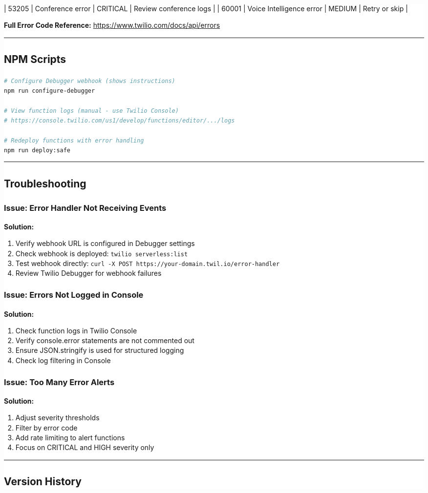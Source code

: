 | 53205 | Conference error | CRITICAL | Review conference logs |
| 60001 | Voice Intelligence error | MEDIUM | Retry or skip |

**Full Error Code Reference:** https://www.twilio.com/docs/api/errors

---

## NPM Scripts

```bash
# Configure Debugger webhook (shows instructions)
npm run configure-debugger

# View function logs (manual - use Twilio Console)
# https://console.twilio.com/us1/develop/functions/editor/.../logs

# Redeploy functions with error handling
npm run deploy:safe
```

---

## Troubleshooting

### Issue: Error Handler Not Receiving Events

**Solution:**
1. Verify webhook URL is configured in Debugger settings
2. Check webhook is deployed: `twilio serverless:list`
3. Test webhook directly: `curl -X POST https://your-domain.twil.io/error-handler`
4. Review Twilio Debugger for webhook failures

### Issue: Errors Not Logged in Console

**Solution:**
1. Check function logs in Twilio Console
2. Verify console.error statements are not commented out
3. Ensure JSON.stringify is used for structured logging
4. Check log filtering in Console

### Issue: Too Many Error Alerts

**Solution:**
1. Adjust severity thresholds
2. Filter by error code
3. Add rate limiting to alert functions
4. Focus on CRITICAL and HIGH severity only

---

## Version History
